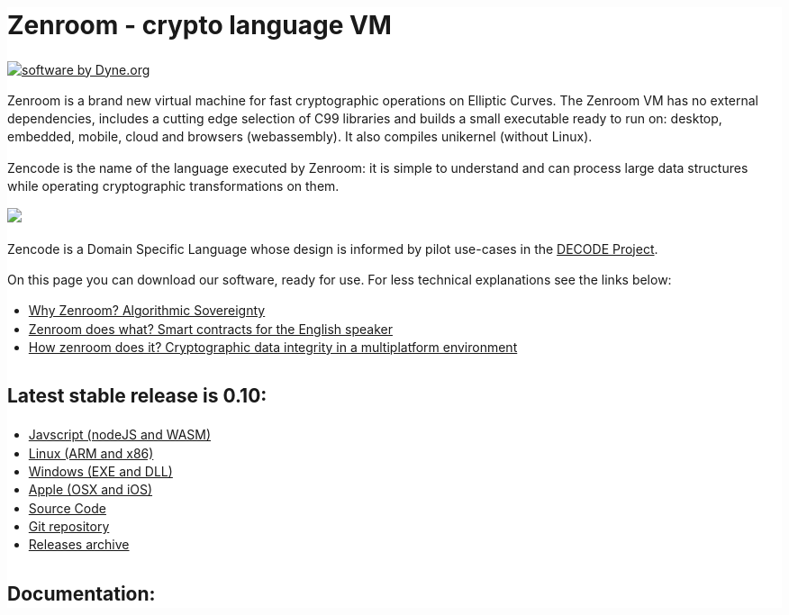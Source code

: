 # Zenroom - crypto language VM

[![software by Dyne.org](https://zenroom.dyne.org/img/software_by_dyne.png)](http://www.dyne.org)

Zenroom is a brand new virtual machine for fast cryptographic operations on Elliptic Curves. The Zenroom VM has no external dependencies, includes a cutting edge selection of C99 libraries and builds a small executable ready to run on: desktop, embedded, mobile, cloud and browsers (webassembly). It also compiles unikernel (without Linux).

Zencode is the name of the language executed by Zenroom: it is simple to understand and can process large data structures while operating cryptographic transformations on them.

<a href="https://github.com/DECODEproject/zenroom/tree/master/examples/zencode_coconut"><img src="https://zenroom.dyne.org/img/coconut_credential.jpg" width="92%"></a>

Zencode is a Domain Specific Language whose design is informed by pilot use-cases in the [DECODE Project](https://decodeproject.eu).

On this page you can download our software, ready for use. For less technical explanations see the links below:
- [Why Zenroom? Algorithmic Sovereignty](https://decodeproject.eu/blog/algorithmic-sovereignty-decode)
- [Zenroom does what? Smart contracts for the English speaker](https://decodeproject.eu/blog/smart-contracts-english-speaker)
- [How zenroom does it? Cryptographic data integrity in a multiplatform environment](https://decodeproject.eu/blog/cryptographic-data-integrity-multiplatform-environment)

## Latest stable release is 0.10:
<ul class="center">

<li class="fab fa-node-js"><a href="https://files.dyne.org/zenroom/releases/">Javscript (nodeJS and WASM)</a></li>

<li class="fab fa-linux"><a href="https://files.dyne.org/zenroom/releases/">Linux (ARM and x86)</a></li>

<li class="fab fa-windows"><a href="https://files.dyne.org/zenroom/releases/">Windows (EXE and DLL)</li>

<li class="fab fa-apple"><a href="https://files.dyne.org/zenroom/releases/">Apple (OSX and iOS)</li>

<li class="far fa-file-archive"><a href="https://files.dyne.org/zenroom/releases/">Source Code</a></li>

<li class="fab fa-github"><a href="https://github.com/decodeproject/zenroom">Git repository</a></li>

<li class="far fa-archive"><a href="https://files.dyne.org/zenroom/">Releases archive</a></li>
</ul>

## Documentation:

<ul class="center">
